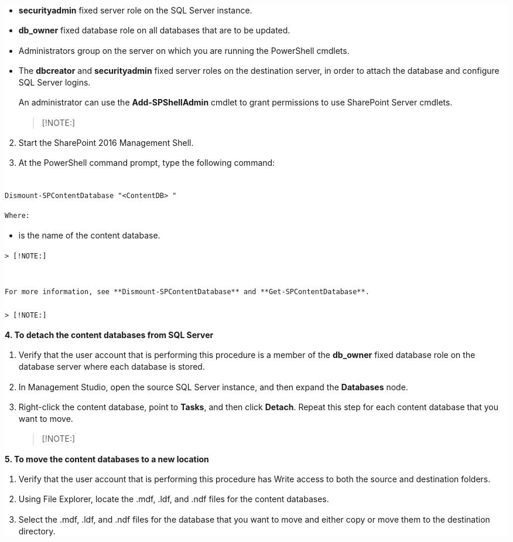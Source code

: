   - **securityadmin** fixed server role on the SQL Server instance.
    
  
  - **db_owner** fixed database role on all databases that are to be updated.
    
  
  - Administrators group on the server on which you are running the PowerShell cmdlets.
    
  
  - The **dbcreator** and **securityadmin** fixed server roles on the destination server, in order to attach the database and configure SQL Server logins.
    
  

    An administrator can use the **Add-SPShellAdmin** cmdlet to grant permissions to use SharePoint Server cmdlets.
    
    > [!NOTE:]
      
2. Start the SharePoint 2016 Management Shell.
    
  
3. At the PowerShell command prompt, type the following command:
    
  ```
  
Dismount-SPContentDatabase "<ContentDB> "
  ```


    
    
    Where:
    
  -  *<ContentDB>*  is the name of the content database.
    
  

    > [!NOTE:]
      

    For more information, see **Dismount-SPContentDatabase** and **Get-SPContentDatabase**.
    
    > [!NOTE:]
      
 **4. To detach the content databases from SQL Server**
1. Verify that the user account that is performing this procedure is a member of the **db_owner** fixed database role on the database server where each database is stored.
    
  
2. In Management Studio, open the source SQL Server instance, and then expand the **Databases** node.
    
  
3. Right-click the content database, point to **Tasks**, and then click **Detach**. Repeat this step for each content database that you want to move.
    
    > [!NOTE:]
      
 **5. To move the content databases to a new location**
1. Verify that the user account that is performing this procedure has Write access to both the source and destination folders.
    
  
2. Using File Explorer, locate the .mdf, .ldf, and .ndf files for the content databases.
    
  
3. Select the .mdf, .ldf, and .ndf files for the database that you want to move and either copy or move them to the destination directory.
    